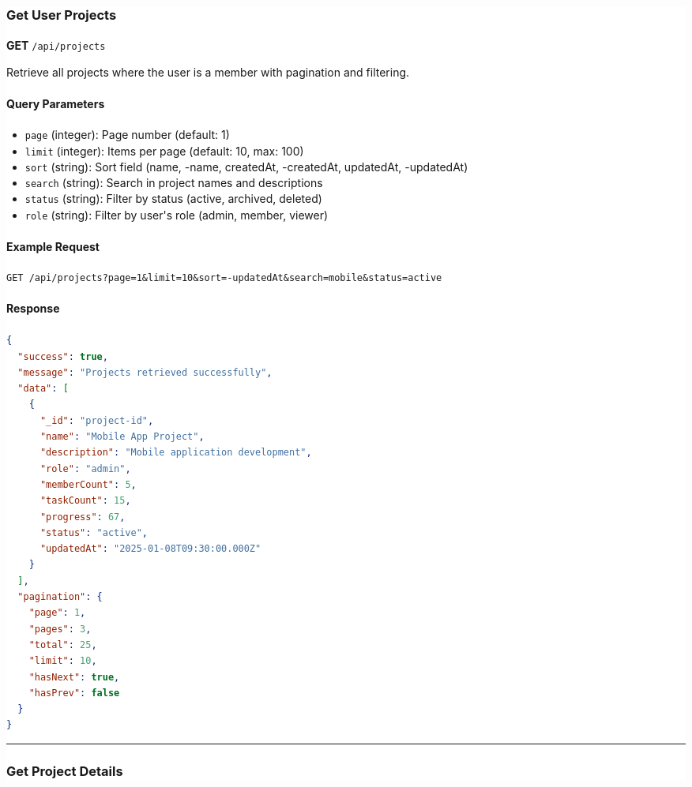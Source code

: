 
### Get User Projects

**GET** `/api/projects`

Retrieve all projects where the user is a member with pagination and filtering.

#### Query Parameters

- `page` (integer): Page number (default: 1)
- `limit` (integer): Items per page (default: 10, max: 100)
- `sort` (string): Sort field (name, -name, createdAt, -createdAt, updatedAt, -updatedAt)
- `search` (string): Search in project names and descriptions
- `status` (string): Filter by status (active, archived, deleted)
- `role` (string): Filter by user's role (admin, member, viewer)

#### Example Request

```
GET /api/projects?page=1&limit=10&sort=-updatedAt&search=mobile&status=active
```

#### Response

```json
{
  "success": true,
  "message": "Projects retrieved successfully",
  "data": [
    {
      "_id": "project-id",
      "name": "Mobile App Project",
      "description": "Mobile application development",
      "role": "admin",
      "memberCount": 5,
      "taskCount": 15,
      "progress": 67,
      "status": "active",
      "updatedAt": "2025-01-08T09:30:00.000Z"
    }
  ],
  "pagination": {
    "page": 1,
    "pages": 3,
    "total": 25,
    "limit": 10,
    "hasNext": true,
    "hasPrev": false
  }
}
```

---

### Get Project Details
